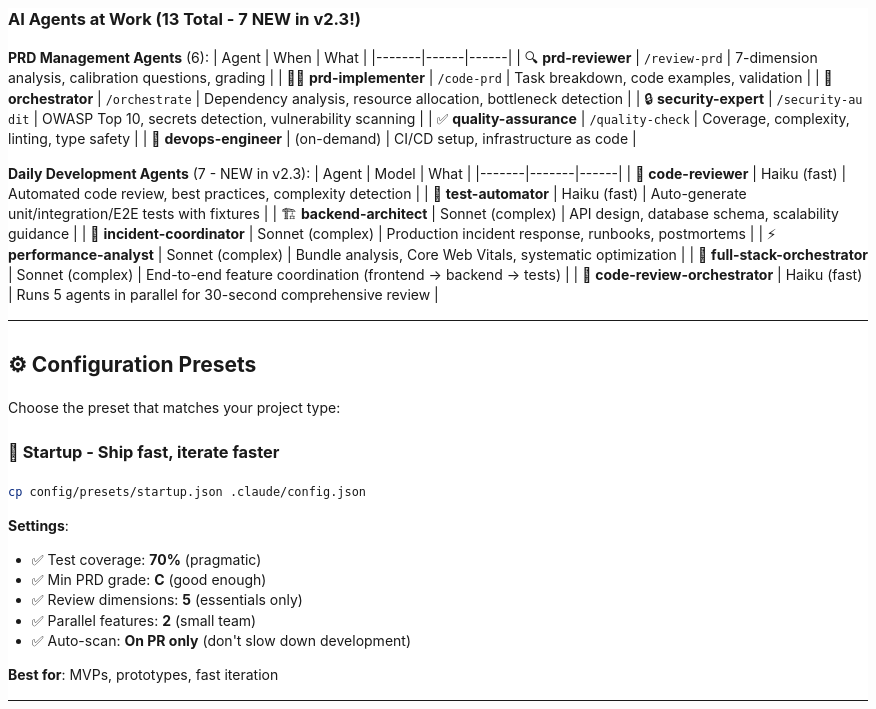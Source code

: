 ### AI Agents at Work (13 Total - 7 NEW in v2.3!)

**PRD Management Agents** (6):
| Agent | When | What |
|-------|------|------|
| 🔍 **prd-reviewer** | `/review-prd` | 7-dimension analysis, calibration questions, grading |
| 👨‍💻 **prd-implementer** | `/code-prd` | Task breakdown, code examples, validation |
| 🎼 **orchestrator** | `/orchestrate` | Dependency analysis, resource allocation, bottleneck detection |
| 🔒 **security-expert** | `/security-audit` | OWASP Top 10, secrets detection, vulnerability scanning |
| ✅ **quality-assurance** | `/quality-check` | Coverage, complexity, linting, type safety |
| 🚀 **devops-engineer** | (on-demand) | CI/CD setup, infrastructure as code |

**Daily Development Agents** (7 - NEW in v2.3):
| Agent | Model | What |
|-------|-------|------|
| 🔎 **code-reviewer** | Haiku (fast) | Automated code review, best practices, complexity detection |
| 🧪 **test-automator** | Haiku (fast) | Auto-generate unit/integration/E2E tests with fixtures |
| 🏗️ **backend-architect** | Sonnet (complex) | API design, database schema, scalability guidance |
| 🚨 **incident-coordinator** | Sonnet (complex) | Production incident response, runbooks, postmortems |
| ⚡ **performance-analyst** | Sonnet (complex) | Bundle analysis, Core Web Vitals, systematic optimization |
| 🎯 **full-stack-orchestrator** | Sonnet (complex) | End-to-end feature coordination (frontend → backend → tests) |
| 🤖 **code-review-orchestrator** | Haiku (fast) | Runs 5 agents in parallel for 30-second comprehensive review |

---

## ⚙️ Configuration Presets

Choose the preset that matches your project type:

### 🚀 **Startup** - Ship fast, iterate faster
```bash
cp config/presets/startup.json .claude/config.json
```

**Settings**:
- ✅ Test coverage: **70%** (pragmatic)
- ✅ Min PRD grade: **C** (good enough)
- ✅ Review dimensions: **5** (essentials only)
- ✅ Parallel features: **2** (small team)
- ✅ Auto-scan: **On PR only** (don't slow down development)

**Best for**: MVPs, prototypes, fast iteration

---
